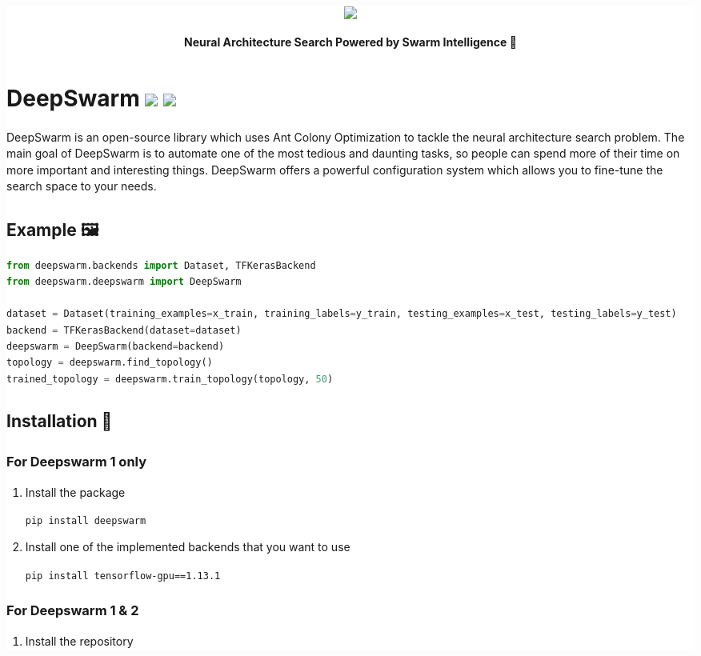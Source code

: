 <p align="center">
  <img src="https://user-images.githubusercontent.com/9087174/55276558-066c5300-52ed-11e9-8bb6-284948cdef67.png" width="300">
</p>

<p align="center">
  <strong>Neural Architecture Search Powered by Swarm Intelligence 🐜</strong>
</p>


# DeepSwarm [![](https://img.shields.io/badge/python-3.6+-brightgreen.svg)](https://www.python.org/downloads/release/python-360/) [![](https://img.shields.io/badge/TensorFlow-1.14.0-brightgreen.svg)](https://www.tensorflow.org/)

DeepSwarm is an open-source library which uses Ant Colony Optimization to tackle the neural architecture search problem. The main goal of DeepSwarm is to automate one of the most tedious and daunting tasks, so people can spend more of their time on more important and interesting things. DeepSwarm offers a powerful configuration system which allows you to fine-tune the search space to your needs.

## Example 🖼

```python
from deepswarm.backends import Dataset, TFKerasBackend
from deepswarm.deepswarm import DeepSwarm

dataset = Dataset(training_examples=x_train, training_labels=y_train, testing_examples=x_test, testing_labels=y_test)
backend = TFKerasBackend(dataset=dataset)
deepswarm = DeepSwarm(backend=backend)
topology = deepswarm.find_topology()
trained_topology = deepswarm.train_topology(topology, 50)

```

## Installation 💾

### For Deepswarm 1 only
1. Install the package

   ```sh
   pip install deepswarm
   ```
2. Install one of the implemented backends that you want to use

   ```sh
   pip install tensorflow-gpu==1.13.1
   ```

### For Deepswarm 1 & 2

1. Install the repository
